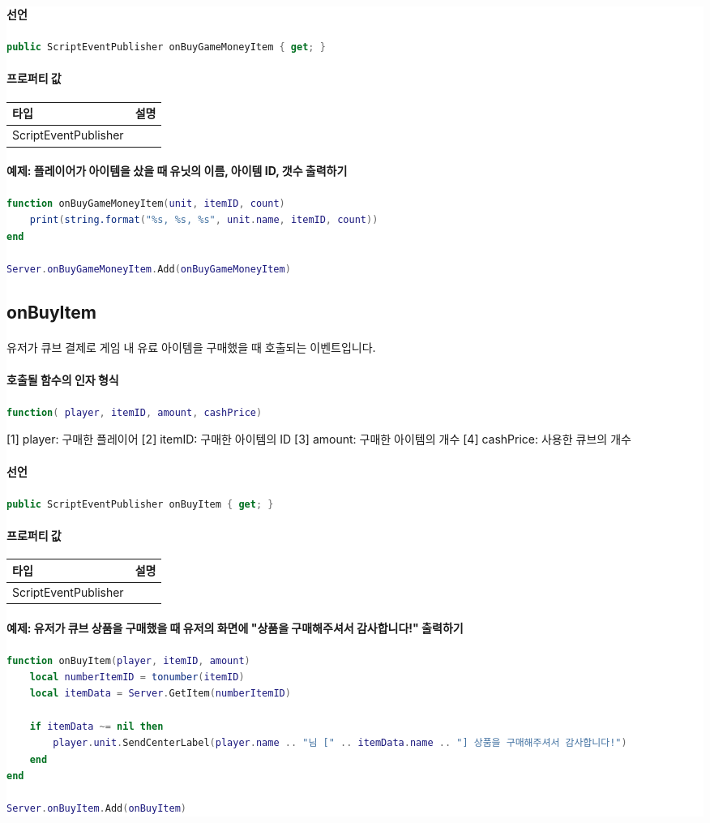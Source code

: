 #### 선언
```cs
public ScriptEventPublisher onBuyGameMoneyItem { get; }
```

#### 프로퍼티 값
|타입|설명|
|:-|:-|
|ScriptEventPublisher|

#### 예제: 플레이어가 아이템을 샀을 때 유닛의 이름, 아이템 ID, 갯수 출력하기
```lua
function onBuyGameMoneyItem(unit, itemID, count)
    print(string.format("%s, %s, %s", unit.name, itemID, count))
end

Server.onBuyGameMoneyItem.Add(onBuyGameMoneyItem)
```

## onBuyItem
유저가 큐브 결제로 게임 내 유료 아이템을 구매했을 때 호출되는 이벤트입니다. 

#### 호출될 함수의 인자 형식
```lua
function( player, itemID, amount, cashPrice)
```

[1] player: 구매한 플레이어
[2] itemID: 구매한 아이템의 ID
[3] amount: 구매한 아이템의 개수 
[4] cashPrice: 사용한 큐브의 개수

#### 선언
```cs
public ScriptEventPublisher onBuyItem { get; }
```

#### 프로퍼티 값

|타입|설명|
|:-|:-|
|ScriptEventPublisher|

#### 예제: 유저가 큐브 상품을 구매했을 때 유저의 화면에 "상품을 구매해주셔서 감사합니다!" 출력하기
```lua
function onBuyItem(player, itemID, amount)
    local numberItemID = tonumber(itemID)
    local itemData = Server.GetItem(numberItemID)
    
    if itemData ~= nil then
        player.unit.SendCenterLabel(player.name .. "님 [" .. itemData.name .. "] 상품을 구매해주셔서 감사합니다!")
    end
end

Server.onBuyItem.Add(onBuyItem)
```
